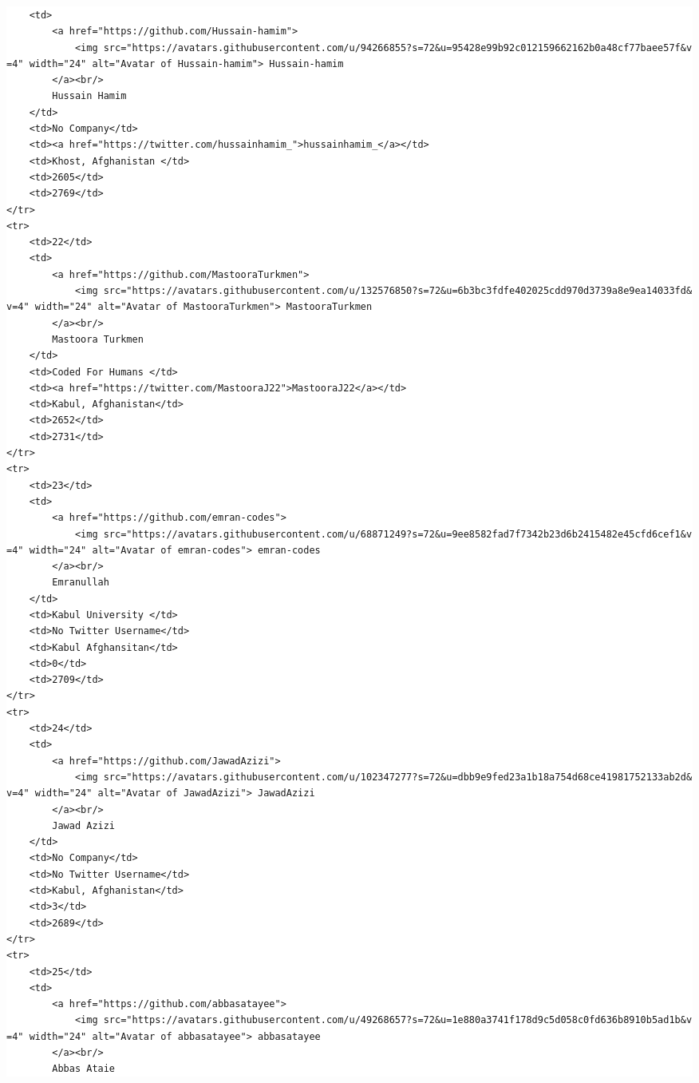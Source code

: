 		<td>
			<a href="https://github.com/Hussain-hamim">
				<img src="https://avatars.githubusercontent.com/u/94266855?s=72&u=95428e99b92c012159662162b0a48cf77baee57f&v=4" width="24" alt="Avatar of Hussain-hamim"> Hussain-hamim
			</a><br/>
			Hussain Hamim
		</td>
		<td>No Company</td>
		<td><a href="https://twitter.com/hussainhamim_">hussainhamim_</a></td>
		<td>Khost, Afghanistan </td>
		<td>2605</td>
		<td>2769</td>
	</tr>
	<tr>
		<td>22</td>
		<td>
			<a href="https://github.com/MastooraTurkmen">
				<img src="https://avatars.githubusercontent.com/u/132576850?s=72&u=6b3bc3fdfe402025cdd970d3739a8e9ea14033fd&v=4" width="24" alt="Avatar of MastooraTurkmen"> MastooraTurkmen
			</a><br/>
			Mastoora Turkmen
		</td>
		<td>Coded For Humans </td>
		<td><a href="https://twitter.com/MastooraJ22">MastooraJ22</a></td>
		<td>Kabul, Afghanistan</td>
		<td>2652</td>
		<td>2731</td>
	</tr>
	<tr>
		<td>23</td>
		<td>
			<a href="https://github.com/emran-codes">
				<img src="https://avatars.githubusercontent.com/u/68871249?s=72&u=9ee8582fad7f7342b23d6b2415482e45cfd6cef1&v=4" width="24" alt="Avatar of emran-codes"> emran-codes
			</a><br/>
			Emranullah
		</td>
		<td>Kabul University </td>
		<td>No Twitter Username</td>
		<td>Kabul Afghansitan</td>
		<td>0</td>
		<td>2709</td>
	</tr>
	<tr>
		<td>24</td>
		<td>
			<a href="https://github.com/JawadAzizi">
				<img src="https://avatars.githubusercontent.com/u/102347277?s=72&u=dbb9e9fed23a1b18a754d68ce41981752133ab2d&v=4" width="24" alt="Avatar of JawadAzizi"> JawadAzizi
			</a><br/>
			Jawad Azizi
		</td>
		<td>No Company</td>
		<td>No Twitter Username</td>
		<td>Kabul, Afghanistan</td>
		<td>3</td>
		<td>2689</td>
	</tr>
	<tr>
		<td>25</td>
		<td>
			<a href="https://github.com/abbasatayee">
				<img src="https://avatars.githubusercontent.com/u/49268657?s=72&u=1e880a3741f178d9c5d058c0fd636b8910b5ad1b&v=4" width="24" alt="Avatar of abbasatayee"> abbasatayee
			</a><br/>
			Abbas Ataie